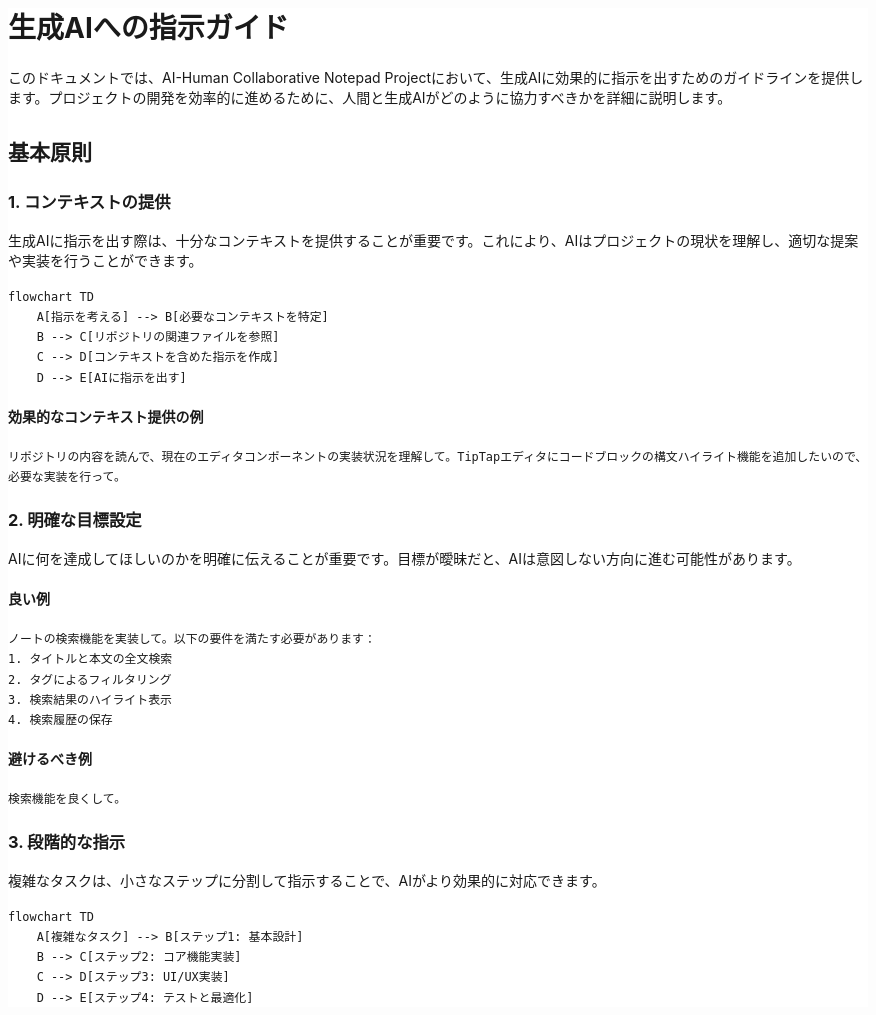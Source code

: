 # 生成AIへの指示ガイド

このドキュメントでは、AI-Human Collaborative Notepad Projectにおいて、生成AIに効果的に指示を出すためのガイドラインを提供します。プロジェクトの開発を効率的に進めるために、人間と生成AIがどのように協力すべきかを詳細に説明します。

## 基本原則

### 1. コンテキストの提供

生成AIに指示を出す際は、十分なコンテキストを提供することが重要です。これにより、AIはプロジェクトの現状を理解し、適切な提案や実装を行うことができます。

```mermaid
flowchart TD
    A[指示を考える] --> B[必要なコンテキストを特定]
    B --> C[リポジトリの関連ファイルを参照]
    C --> D[コンテキストを含めた指示を作成]
    D --> E[AIに指示を出す]
```

#### 効果的なコンテキスト提供の例

```
リポジトリの内容を読んで、現在のエディタコンポーネントの実装状況を理解して。TipTapエディタにコードブロックの構文ハイライト機能を追加したいので、必要な実装を行って。
```

### 2. 明確な目標設定

AIに何を達成してほしいのかを明確に伝えることが重要です。目標が曖昧だと、AIは意図しない方向に進む可能性があります。

#### 良い例

```
ノートの検索機能を実装して。以下の要件を満たす必要があります：
1. タイトルと本文の全文検索
2. タグによるフィルタリング
3. 検索結果のハイライト表示
4. 検索履歴の保存
```

#### 避けるべき例

```
検索機能を良くして。
```

### 3. 段階的な指示

複雑なタスクは、小さなステップに分割して指示することで、AIがより効果的に対応できます。

```mermaid
flowchart TD
    A[複雑なタスク] --> B[ステップ1: 基本設計]
    B --> C[ステップ2: コア機能実装]
    C --> D[ステップ3: UI/UX実装]
    D --> E[ステップ4: テストと最適化]
```
